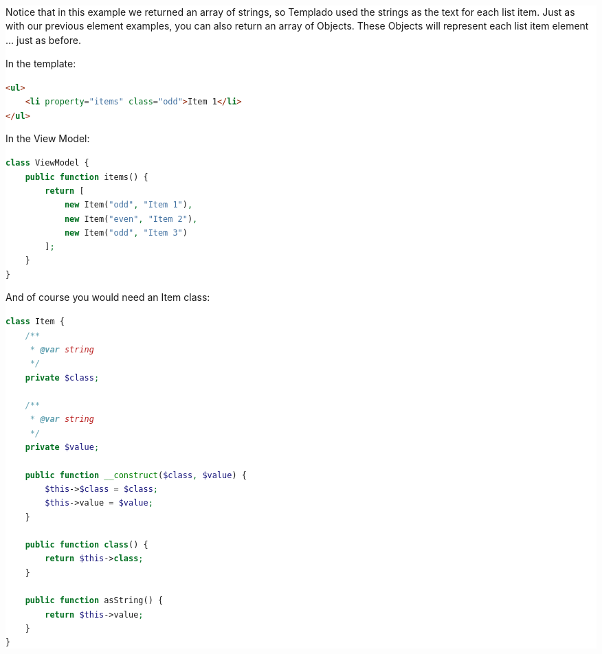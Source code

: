 Notice that in this example we returned an array of strings, so Templado used the strings as the text for each list item.
Just as with our previous element examples, you can also return an array of Objects. These Objects will represent each
list item element ... just as before.

In the template:

```html
<ul>
    <li property="items" class="odd">Item 1</li>
</ul> 
```

In the View Model:

```php
class ViewModel {
    public function items() {
        return [
            new Item("odd", "Item 1"), 
            new Item("even", "Item 2"),
            new Item("odd", "Item 3")
        ];
    }
}
```

And of course you would need an Item class:

```php
class Item {
    /**
     * @var string
     */
    private $class;
    
    /**
     * @var string
     */
    private $value;
    
    public function __construct($class, $value) {
        $this->$class = $class;
        $this->value = $value;
    }
    
    public function class() {
        return $this->class;
    }
    
    public function asString() {
        return $this->value;
    }
}
```
